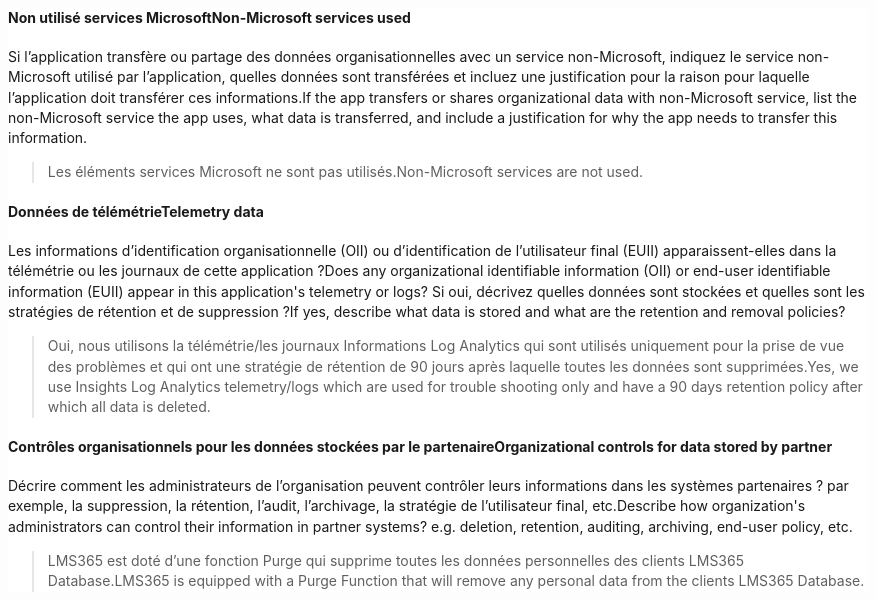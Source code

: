 #### <a name="non-microsoft-services-used"></a><span data-ttu-id="58670-183">Non utilisé services Microsoft</span><span class="sxs-lookup"><span data-stu-id="58670-183">Non-Microsoft services used</span></span>

<span data-ttu-id="58670-184">Si l’application transfère ou partage des données organisationnelles avec un service non-Microsoft, indiquez le service non-Microsoft utilisé par l’application, quelles données sont transférées et incluez une justification pour la raison pour laquelle l’application doit transférer ces informations.</span><span class="sxs-lookup"><span data-stu-id="58670-184">If the app transfers or shares organizational data with non-Microsoft service, list the non-Microsoft service the app uses, what data is transferred, and include a justification for why the app needs to transfer this information.</span></span>

><span data-ttu-id="58670-185">Les éléments services Microsoft ne sont pas utilisés.</span><span class="sxs-lookup"><span data-stu-id="58670-185">Non-Microsoft services are not used.</span></span>



#### <a name="telemetry-data"></a><span data-ttu-id="58670-186">Données de télémétrie</span><span class="sxs-lookup"><span data-stu-id="58670-186">Telemetry data</span></span>

<span data-ttu-id="58670-187">Les informations d’identification organisationnelle (OII) ou d’identification de l’utilisateur final (EUII) apparaissent-elles dans la télémétrie ou les journaux de cette application ?</span><span class="sxs-lookup"><span data-stu-id="58670-187">Does any organizational identifiable information (OII) or end-user identifiable information (EUII) appear in this application's telemetry or logs?</span></span> <span data-ttu-id="58670-188">Si oui, décrivez quelles données sont stockées et quelles sont les stratégies de rétention et de suppression ?</span><span class="sxs-lookup"><span data-stu-id="58670-188">If yes, describe what data is stored and what are the retention and removal policies?</span></span>

><span data-ttu-id="58670-189">Oui, nous utilisons la télémétrie/les journaux Informations Log Analytics qui sont utilisés uniquement pour la prise de vue des problèmes et qui ont une stratégie de rétention de 90 jours après laquelle toutes les données sont supprimées.</span><span class="sxs-lookup"><span data-stu-id="58670-189">Yes, we use Insights Log Analytics telemetry/logs which are used for trouble shooting only and have a 90 days retention policy after which all data is deleted.</span></span>

#### <a name="organizational-controls-for-data-stored-by-partner"></a><span data-ttu-id="58670-190">Contrôles organisationnels pour les données stockées par le partenaire</span><span class="sxs-lookup"><span data-stu-id="58670-190">Organizational controls for data stored by partner</span></span>

<span data-ttu-id="58670-191">Décrire comment les administrateurs de l’organisation peuvent contrôler leurs informations dans les systèmes partenaires ? par exemple, la suppression, la rétention, l’audit, l’archivage, la stratégie de l’utilisateur final, etc.</span><span class="sxs-lookup"><span data-stu-id="58670-191">Describe how organization's administrators can control their information in partner systems? e.g. deletion, retention, auditing, archiving, end-user policy, etc.</span></span>

><span data-ttu-id="58670-192">LMS365 est doté d’une fonction Purge qui supprime toutes les données personnelles des clients LMS365 Database.</span><span class="sxs-lookup"><span data-stu-id="58670-192">LMS365 is equipped with a Purge Function that will remove any personal data from the clients LMS365 Database.</span></span>
